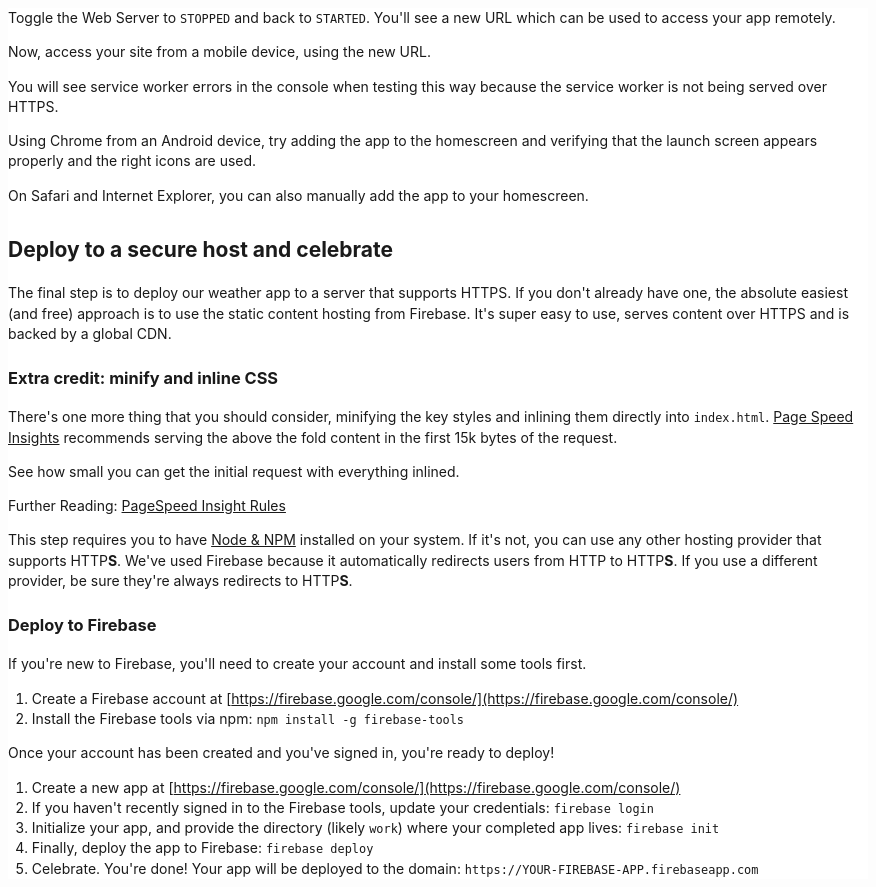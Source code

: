 Toggle the Web Server to `STOPPED` and back to `STARTED`. You'll see a new URL which can be used to access your app remotely.

Now, access your site from a mobile device, using the new URL.

You will see service worker errors in the console when testing this way because the service worker is not being served over HTTPS.

Using Chrome from an Android device, try adding the app to the homescreen and verifying that the launch screen appears properly and the right icons are used.

On Safari and Internet Explorer, you can also manually add the app to your homescreen.

[](https://weather-pwa-sample.firebaseapp.com/step-08/)


## Deploy to a secure host and celebrate



The final step is to deploy our weather app to a server that supports HTTPS. If you don't already have one, the absolute easiest (and free) approach is to use the static content hosting from Firebase. It's super easy to use, serves content over HTTPS and is backed by a global CDN.

### **Extra credit: minify and inline CSS**

There's one more thing that you should consider, minifying the key styles and inlining them directly into `index.html`.  [Page Speed Insights](https://developers.google.com/speed) recommends serving the above the fold content in the first 15k bytes of the request.

See how small you can get the initial request with everything inlined.

Further Reading:  [PageSpeed Insight Rules](https://developers.google.com/speed/docs/insights/rules)

<aside class="special">

This step requires you to have  [Node & NPM](https://docs.npmjs.com/getting-started/installing-node) installed on your system. If it's not, you can use any other hosting provider that supports HTTP**S**. We've used Firebase because it automatically redirects users from HTTP to HTTP**S**. If you use a different provider, be sure they're always redirects to HTTP**S**.
</aside>

### **Deploy to Firebase**

If you're new to Firebase, you'll need to create your account and install some tools first.

1. Create a Firebase account at  [https://firebase.google.com/console/](https://firebase.google.com/console/)
2. Install the Firebase tools via npm: `npm install -g firebase-tools`

Once your account has been created and you've signed in, you're ready to deploy!

1. Create a new app at  [https://firebase.google.com/console/](https://firebase.google.com/console/)
2. If you haven't recently signed in to the Firebase tools, update your credentials: `firebase login`
3. Initialize your app, and provide the directory (likely `work`) where your completed app lives: `firebase init`
4. Finally, deploy the app to Firebase: `firebase deploy`
5. Celebrate. You're done! Your app will be deployed to the domain: `https://YOUR-FIREBASE-APP.firebaseapp.com`
